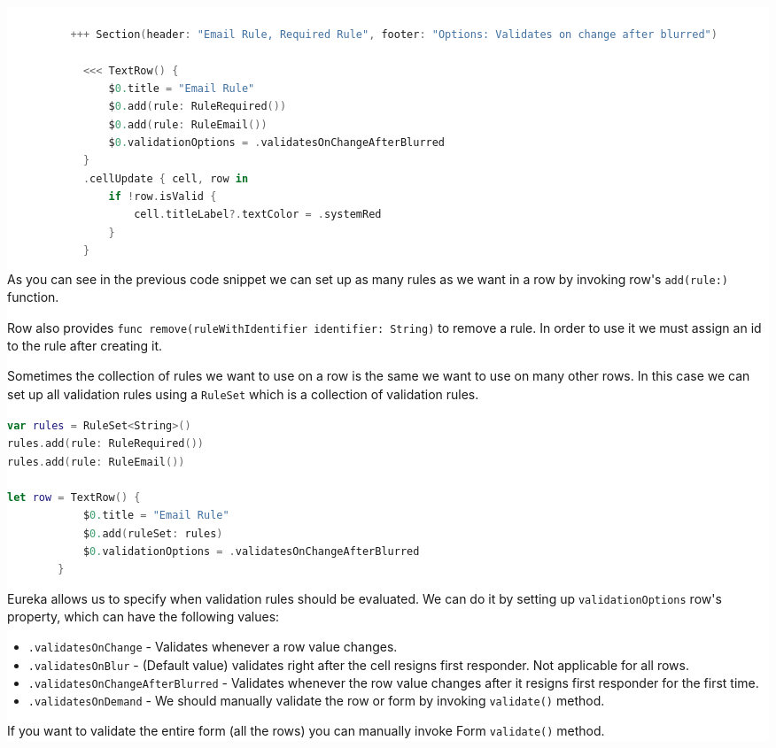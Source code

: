 ```swift

          +++ Section(header: "Email Rule, Required Rule", footer: "Options: Validates on change after blurred")

            <<< TextRow() {
                $0.title = "Email Rule"
                $0.add(rule: RuleRequired())
                $0.add(rule: RuleEmail())
                $0.validationOptions = .validatesOnChangeAfterBlurred
            }
            .cellUpdate { cell, row in
                if !row.isValid {
                    cell.titleLabel?.textColor = .systemRed
                }
            }

```

As you can see in the previous code snippet we can set up as many rules as we want in a row by invoking row's `add(rule:)` function.

Row also provides  `func remove(ruleWithIdentifier identifier: String)` to remove a rule. In order to use it we must assign an id to the rule after creating it.

Sometimes the collection of rules we want to use on a row is the same we want to use on many other rows. In this case we can set up all validation rules using a `RuleSet` which is a collection of validation rules.

```swift
var rules = RuleSet<String>()
rules.add(rule: RuleRequired())
rules.add(rule: RuleEmail())

let row = TextRow() {
            $0.title = "Email Rule"
            $0.add(ruleSet: rules)
            $0.validationOptions = .validatesOnChangeAfterBlurred
        }
```

Eureka allows us to specify when validation rules should be evaluated. We can do it by setting up `validationOptions` row's property, which can have the following values:


* `.validatesOnChange` - Validates whenever a row value changes.
* `.validatesOnBlur` - (Default value) validates right after the cell resigns first responder. Not applicable for all rows.
* `.validatesOnChangeAfterBlurred` - Validates whenever the row value changes after it resigns first responder for the first time.
* `.validatesOnDemand` - We should manually validate the row or form by invoking `validate()` method.

If you want to validate the entire form (all the rows) you can manually invoke Form `validate()` method.
